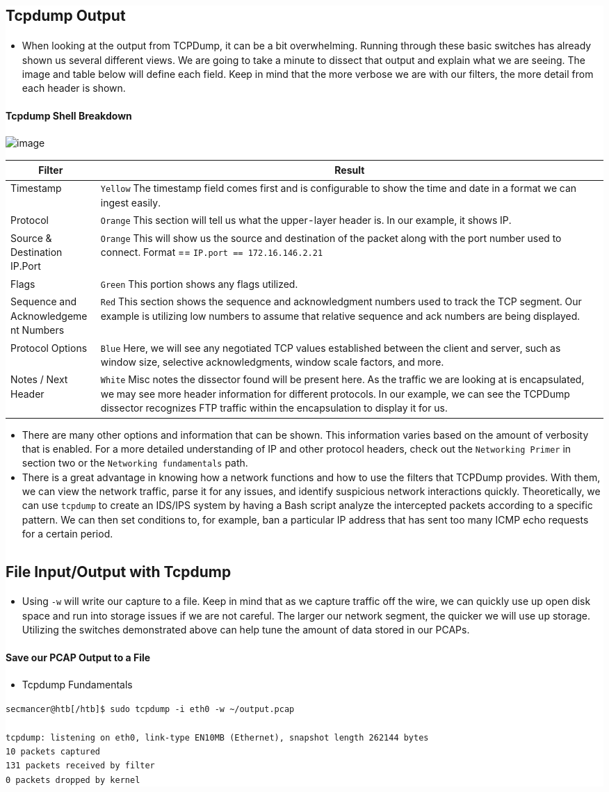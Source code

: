 
## Tcpdump Output
- When looking at the output from TCPDump, it can be a bit overwhelming. Running through these basic switches has already shown us several different views. We are going to take a minute to dissect that output and explain what we are seeing. The image and table below will define each field. Keep in mind that the more verbose we are with our filters, the more detail from each header is shown.

#### Tcpdump Shell Breakdown

![image](https://academy.hackthebox.com/storage/modules/81/breakdown.png)

| **Filter** | **Result** |
| --- | --- |
| Timestamp | `Yellow` The timestamp field comes first and is configurable to show the time and date in a format we can ingest easily. |
| Protocol | `Orange` This section will tell us what the upper-layer header is. In our example, it shows IP. |
| Source & Destination IP.Port | `Orange` This will show us the source and destination of the packet along with the port number used to connect. Format == `IP.port == 172.16.146.2.21` |
| Flags | `Green` This portion shows any flags utilized. |
| Sequence and Acknowledgement Numbers | `Red` This section shows the sequence and acknowledgment numbers used to track the TCP segment. Our example is utilizing low numbers to assume that relative sequence and ack numbers are being displayed. |
| Protocol Options | `Blue` Here, we will see any negotiated TCP values established between the client and server, such as window size, selective acknowledgments, window scale factors, and more. |
| Notes / Next Header | `White` Misc notes the dissector found will be present here. As the traffic we are looking at is encapsulated, we may see more header information for different protocols. In our example, we can see the TCPDump dissector recognizes FTP traffic within the encapsulation to display it for us. |

- There are many other options and information that can be shown. This information varies based on the amount of verbosity that is enabled. For a more detailed understanding of IP and other protocol headers, check out the `Networking Primer` in section two or the `Networking fundamentals` path.
- There is a great advantage in knowing how a network functions and how to use the filters that TCPDump provides. With them, we can view the network traffic, parse it for any issues, and identify suspicious network interactions quickly. Theoretically, we can use `tcpdump` to create an IDS/IPS system by having a Bash script analyze the intercepted packets according to a specific pattern. We can then set conditions to, for example, ban a particular IP address that has sent too many ICMP echo requests for a certain period.



## File Input/Output with Tcpdump
- Using `-w` will write our capture to a file. Keep in mind that as we capture traffic off the wire, we can quickly use up open disk space and run into storage issues if we are not careful. The larger our network segment, the quicker we will use up storage. Utilizing the switches demonstrated above can help tune the amount of data stored in our PCAPs.

#### Save our PCAP Output to a File
- Tcpdump Fundamentals

```shell-session
secmancer@htb[/htb]$ sudo tcpdump -i eth0 -w ~/output.pcap

tcpdump: listening on eth0, link-type EN10MB (Ethernet), snapshot length 262144 bytes
10 packets captured
131 packets received by filter
0 packets dropped by kernel
```
